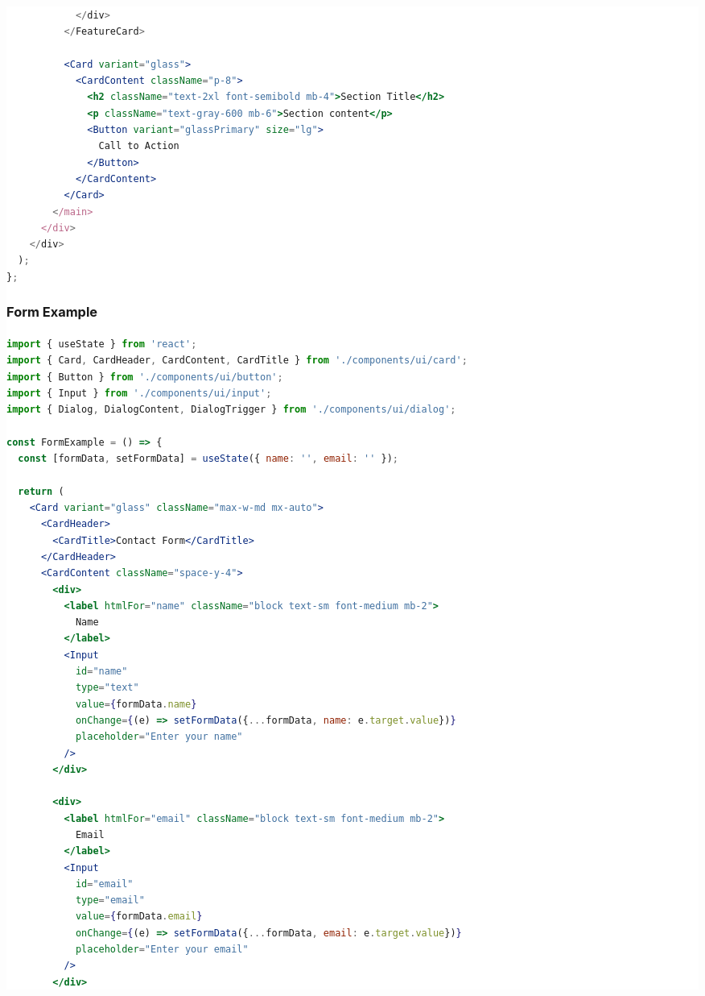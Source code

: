 ```jsx
            </div>
          </FeatureCard>

          <Card variant="glass">
            <CardContent className="p-8">
              <h2 className="text-2xl font-semibold mb-4">Section Title</h2>
              <p className="text-gray-600 mb-6">Section content</p>
              <Button variant="glassPrimary" size="lg">
                Call to Action
              </Button>
            </CardContent>
          </Card>
        </main>
      </div>
    </div>
  );
};
```

### Form Example

```jsx
import { useState } from 'react';
import { Card, CardHeader, CardContent, CardTitle } from './components/ui/card';
import { Button } from './components/ui/button';
import { Input } from './components/ui/input';
import { Dialog, DialogContent, DialogTrigger } from './components/ui/dialog';

const FormExample = () => {
  const [formData, setFormData] = useState({ name: '', email: '' });

  return (
    <Card variant="glass" className="max-w-md mx-auto">
      <CardHeader>
        <CardTitle>Contact Form</CardTitle>
      </CardHeader>
      <CardContent className="space-y-4">
        <div>
          <label htmlFor="name" className="block text-sm font-medium mb-2">
            Name
          </label>
          <Input
            id="name"
            type="text"
            value={formData.name}
            onChange={(e) => setFormData({...formData, name: e.target.value})}
            placeholder="Enter your name"
          />
        </div>
        
        <div>
          <label htmlFor="email" className="block text-sm font-medium mb-2">
            Email
          </label>
          <Input
            id="email"
            type="email"
            value={formData.email}
            onChange={(e) => setFormData({...formData, email: e.target.value})}
            placeholder="Enter your email"
          />
        </div>

```